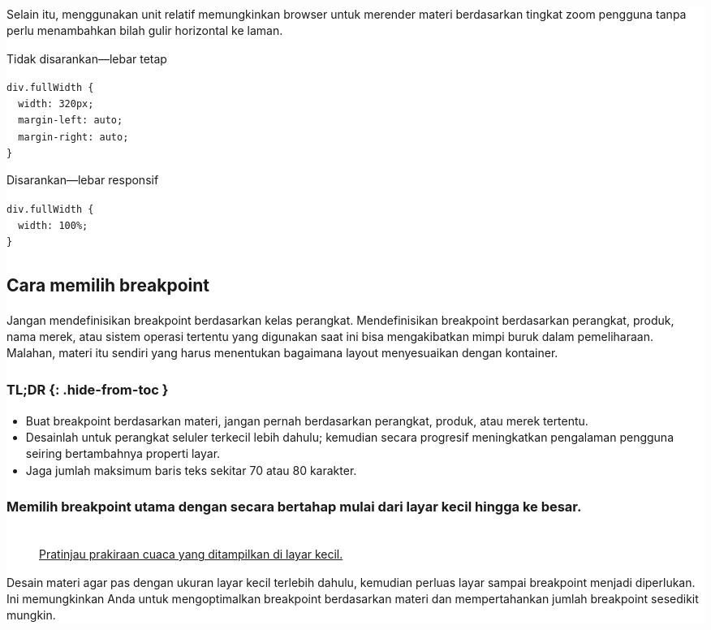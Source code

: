 Selain itu, menggunakan unit relatif memungkinkan browser untuk merender materi berdasarkan
tingkat zoom pengguna tanpa perlu menambahkan bilah gulir horizontal ke
laman.

<span class="compare-worse">Tidak disarankan</span>&mdash;lebar tetap

    div.fullWidth {
      width: 320px;
      margin-left: auto;
      margin-right: auto;
    }


<span class="compare-better">Disarankan</span>&mdash;lebar responsif

    div.fullWidth {
      width: 100%;
    }


## Cara memilih breakpoint 

Jangan mendefinisikan breakpoint berdasarkan kelas perangkat. Mendefinisikan breakpoint berdasarkan perangkat,
produk, nama merek, atau sistem operasi tertentu yang digunakan saat ini bisa mengakibatkan
mimpi buruk dalam pemeliharaan. Malahan, materi itu sendiri yang harus menentukan bagaimana
layout menyesuaikan dengan kontainer.


### TL;DR {: .hide-from-toc }
- Buat breakpoint berdasarkan materi, jangan pernah berdasarkan perangkat, produk, atau merek tertentu.
- Desainlah untuk perangkat seluler terkecil lebih dahulu; kemudian secara progresif meningkatkan pengalaman pengguna seiring bertambahnya properti layar.
- Jaga jumlah maksimum baris teks sekitar 70 atau 80 karakter.


### Memilih breakpoint utama dengan secara bertahap mulai dari layar kecil hingga ke besar.

<figure class="attempt-right">
  <img src="imgs/weather-1.png" srcset="imgs/weather-1.png 1x, imgs/weather-1-2x.png 2x" alt="">
  <figcaption>
    <a href="https://googlesamples.github.io/web-fundamentals/fundamentals/design-and-ui/responsive/weather-1.html">
      Pratinjau prakiraan cuaca yang ditampilkan di layar kecil.
    </a>
  </figcaption>
</figure>

Desain materi agar pas dengan ukuran layar kecil terlebih dahulu, kemudian perluas layar
sampai breakpoint menjadi diperlukan.  Ini memungkinkan Anda untuk mengoptimalkan
breakpoint berdasarkan materi dan mempertahankan jumlah breakpoint
sesedikit mungkin.
